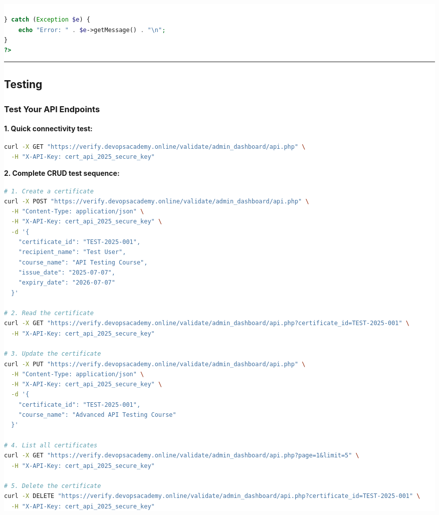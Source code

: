 ```php

} catch (Exception $e) {
    echo "Error: " . $e->getMessage() . "\n";
}
?>
```

---

## Testing

### Test Your API Endpoints

**1. Quick connectivity test:**

```bash
curl -X GET "https://verify.devopsacademy.online/validate/admin_dashboard/api.php" \
  -H "X-API-Key: cert_api_2025_secure_key"
```

**2. Complete CRUD test sequence:**

```bash
# 1. Create a certificate
curl -X POST "https://verify.devopsacademy.online/validate/admin_dashboard/api.php" \
  -H "Content-Type: application/json" \
  -H "X-API-Key: cert_api_2025_secure_key" \
  -d '{
    "certificate_id": "TEST-2025-001",
    "recipient_name": "Test User",
    "course_name": "API Testing Course",
    "issue_date": "2025-07-07",
    "expiry_date": "2026-07-07"
  }'

# 2. Read the certificate
curl -X GET "https://verify.devopsacademy.online/validate/admin_dashboard/api.php?certificate_id=TEST-2025-001" \
  -H "X-API-Key: cert_api_2025_secure_key"

# 3. Update the certificate
curl -X PUT "https://verify.devopsacademy.online/validate/admin_dashboard/api.php" \
  -H "Content-Type: application/json" \
  -H "X-API-Key: cert_api_2025_secure_key" \
  -d '{
    "certificate_id": "TEST-2025-001",
    "course_name": "Advanced API Testing Course"
  }'

# 4. List all certificates
curl -X GET "https://verify.devopsacademy.online/validate/admin_dashboard/api.php?page=1&limit=5" \
  -H "X-API-Key: cert_api_2025_secure_key"

# 5. Delete the certificate
curl -X DELETE "https://verify.devopsacademy.online/validate/admin_dashboard/api.php?certificate_id=TEST-2025-001" \
  -H "X-API-Key: cert_api_2025_secure_key"
```
